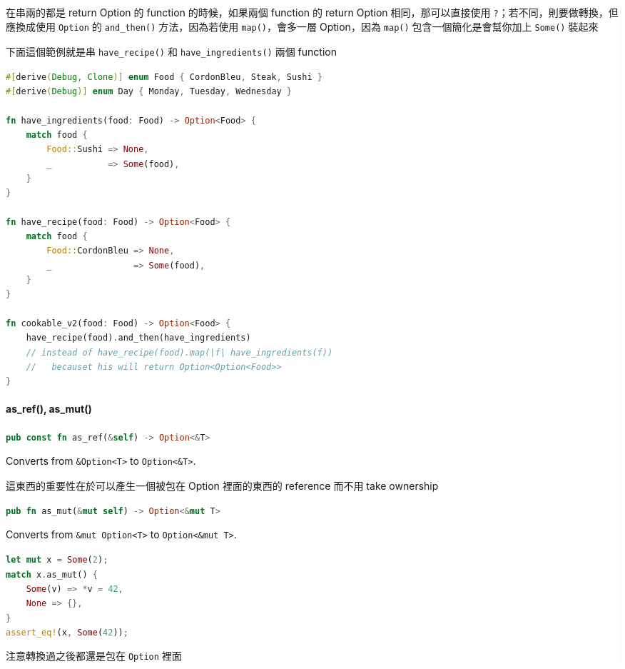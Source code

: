 在串兩的都是 return Option 的 function 的時候，如果兩個 function 的 return Option<Type> 相同，那可以直接使用 `?`；若不同，則要做轉換，但應換成使用 `Option` 的 `and_then()` 方法，因為若使用 `map()`，會多一層 Option，因為 `map()` 包含一個簡化是會幫你加上 `Some()` 裝起來

下面這個範例就是串 `have_recipe()` 和 `have_ingredients()` 兩個 function

```rust
#[derive(Debug, Clone)] enum Food { CordonBleu, Steak, Sushi }
#[derive(Debug)] enum Day { Monday, Tuesday, Wednesday }

fn have_ingredients(food: Food) -> Option<Food> {
    match food {
        Food::Sushi => None,
        _           => Some(food),
    }
}

fn have_recipe(food: Food) -> Option<Food> {
    match food {
        Food::CordonBleu => None,
        _                => Some(food),
    }
}

fn cookable_v2(food: Food) -> Option<Food> {
    have_recipe(food).and_then(have_ingredients)
    // instead of have_recipe(food).map(|f| have_ingredients(f))
    //   becauset his will return Option<Option<Food>>
}
```

#### as_ref(), as_mut()

```rust
pub const fn as_ref(&self) -> Option<&T>
```

Converts from `&Option<T>` to `Option<&T>`.

這東西的重要性在於可以產生一個被包在 Option 裡面的東西的 reference 而不用 take ownership

```rust
pub fn as_mut(&mut self) -> Option<&mut T>
```

Converts from `&mut Option<T>` to `Option<&mut T>`.

```rust
let mut x = Some(2);
match x.as_mut() {
    Some(v) => *v = 42,
    None => {},
}
assert_eq!(x, Some(42));
```

注意轉換過之後都還是包在 `Option` 裡面
